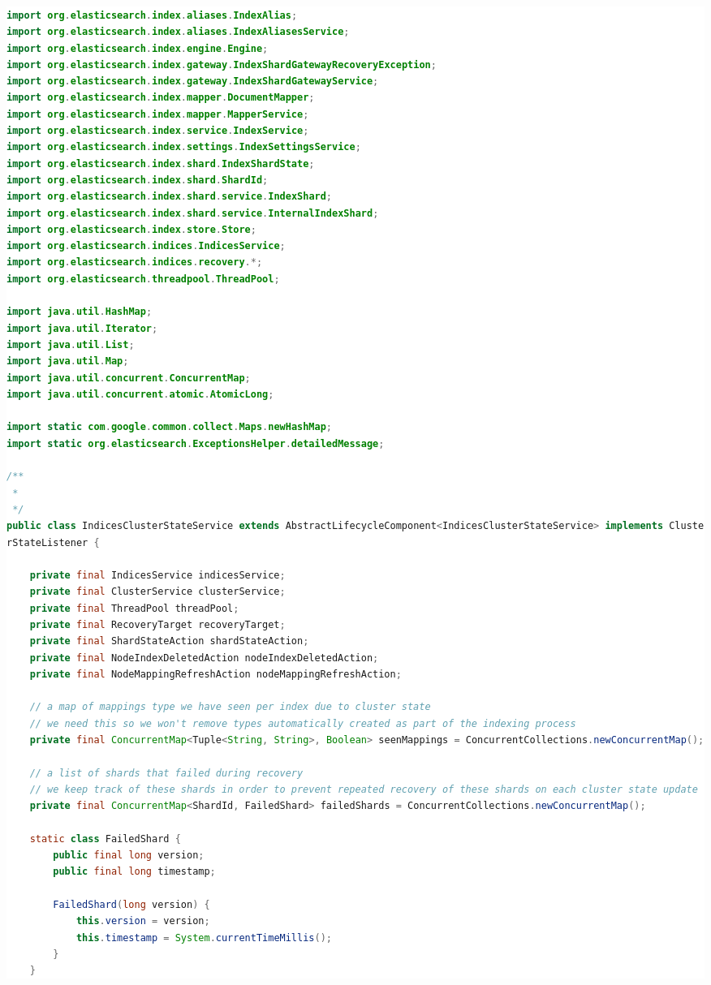 ```java
import org.elasticsearch.index.aliases.IndexAlias;
import org.elasticsearch.index.aliases.IndexAliasesService;
import org.elasticsearch.index.engine.Engine;
import org.elasticsearch.index.gateway.IndexShardGatewayRecoveryException;
import org.elasticsearch.index.gateway.IndexShardGatewayService;
import org.elasticsearch.index.mapper.DocumentMapper;
import org.elasticsearch.index.mapper.MapperService;
import org.elasticsearch.index.service.IndexService;
import org.elasticsearch.index.settings.IndexSettingsService;
import org.elasticsearch.index.shard.IndexShardState;
import org.elasticsearch.index.shard.ShardId;
import org.elasticsearch.index.shard.service.IndexShard;
import org.elasticsearch.index.shard.service.InternalIndexShard;
import org.elasticsearch.index.store.Store;
import org.elasticsearch.indices.IndicesService;
import org.elasticsearch.indices.recovery.*;
import org.elasticsearch.threadpool.ThreadPool;

import java.util.HashMap;
import java.util.Iterator;
import java.util.List;
import java.util.Map;
import java.util.concurrent.ConcurrentMap;
import java.util.concurrent.atomic.AtomicLong;

import static com.google.common.collect.Maps.newHashMap;
import static org.elasticsearch.ExceptionsHelper.detailedMessage;

/**
 *
 */
public class IndicesClusterStateService extends AbstractLifecycleComponent<IndicesClusterStateService> implements ClusterStateListener {

    private final IndicesService indicesService;
    private final ClusterService clusterService;
    private final ThreadPool threadPool;
    private final RecoveryTarget recoveryTarget;
    private final ShardStateAction shardStateAction;
    private final NodeIndexDeletedAction nodeIndexDeletedAction;
    private final NodeMappingRefreshAction nodeMappingRefreshAction;

    // a map of mappings type we have seen per index due to cluster state
    // we need this so we won't remove types automatically created as part of the indexing process
    private final ConcurrentMap<Tuple<String, String>, Boolean> seenMappings = ConcurrentCollections.newConcurrentMap();

    // a list of shards that failed during recovery
    // we keep track of these shards in order to prevent repeated recovery of these shards on each cluster state update
    private final ConcurrentMap<ShardId, FailedShard> failedShards = ConcurrentCollections.newConcurrentMap();

    static class FailedShard {
        public final long version;
        public final long timestamp;

        FailedShard(long version) {
            this.version = version;
            this.timestamp = System.currentTimeMillis();
        }
    }

```